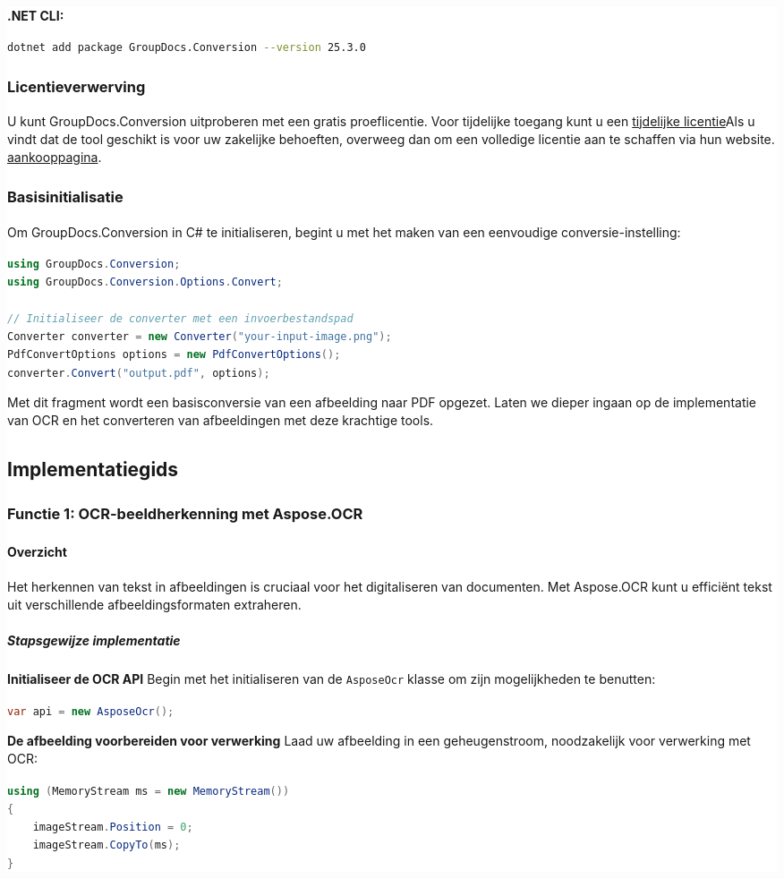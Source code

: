 **.NET CLI:**
```bash
dotnet add package GroupDocs.Conversion --version 25.3.0
```

### Licentieverwerving
U kunt GroupDocs.Conversion uitproberen met een gratis proeflicentie. Voor tijdelijke toegang kunt u een [tijdelijke licentie](https://purchase.groupdocs.com/temporary-license/)Als u vindt dat de tool geschikt is voor uw zakelijke behoeften, overweeg dan om een volledige licentie aan te schaffen via hun website. [aankooppagina](https://purchase.groupdocs.com/buy).

### Basisinitialisatie
Om GroupDocs.Conversion in C# te initialiseren, begint u met het maken van een eenvoudige conversie-instelling:

```csharp
using GroupDocs.Conversion;
using GroupDocs.Conversion.Options.Convert;

// Initialiseer de converter met een invoerbestandspad
Converter converter = new Converter("your-input-image.png");
PdfConvertOptions options = new PdfConvertOptions();
converter.Convert("output.pdf", options);
```

Met dit fragment wordt een basisconversie van een afbeelding naar PDF opgezet. Laten we dieper ingaan op de implementatie van OCR en het converteren van afbeeldingen met deze krachtige tools.

## Implementatiegids

### Functie 1: OCR-beeldherkenning met Aspose.OCR

#### Overzicht
Het herkennen van tekst in afbeeldingen is cruciaal voor het digitaliseren van documenten. Met Aspose.OCR kunt u efficiënt tekst uit verschillende afbeeldingsformaten extraheren.

##### Stapsgewijze implementatie
**Initialiseer de OCR API**
Begin met het initialiseren van de `AsposeOcr` klasse om zijn mogelijkheden te benutten:

```csharp
var api = new AsposeOcr();
```

**De afbeelding voorbereiden voor verwerking**
Laad uw afbeelding in een geheugenstroom, noodzakelijk voor verwerking met OCR:

```csharp
using (MemoryStream ms = new MemoryStream())
{
    imageStream.Position = 0;
    imageStream.CopyTo(ms);
}
```
